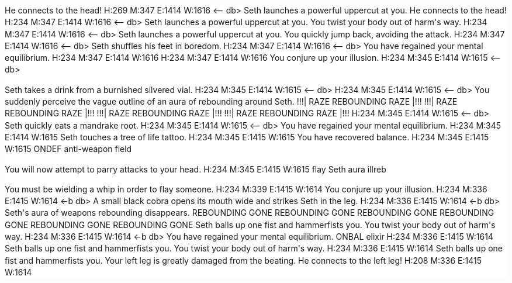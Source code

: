 He connects to the head!
H:269 M:347 E:1414 W:1616 <-- db> 
Seth launches a powerful uppercut at you.
He connects to the head!
H:234 M:347 E:1414 W:1616 <-- db> 
Seth launches a powerful uppercut at you.
You twist your body out of harm's way.
H:234 M:347 E:1414 W:1616 <-- db> 
Seth launches a powerful uppercut at you.
You quickly jump back, avoiding the attack.
H:234 M:347 E:1414 W:1616 <-- db> 
Seth shuffles his feet in boredom.
H:234 M:347 E:1414 W:1616 <-- db> 
You have regained your mental equilibrium.
H:234 M:347 E:1414 W:1616 <e- db> 
H:234 M:347 E:1414 W:1616 <e- db> 
You conjure up your illusion.
H:234 M:345 E:1414 W:1615 <-- db> 

Seth takes a drink from a burnished silvered vial.
H:234 M:345 E:1414 W:1615 <-- db> 
H:234 M:345 E:1414 W:1615 <-- db> 
You suddenly perceive the vague outline of an aura of rebounding around Seth.
!!!| RAZE REBOUNDING RAZE |!!!
!!!| RAZE REBOUNDING RAZE |!!!
!!!| RAZE REBOUNDING RAZE |!!!
!!!| RAZE REBOUNDING RAZE |!!!
H:234 M:345 E:1414 W:1615 <-- db> 
Seth quickly eats a mandrake root.
H:234 M:345 E:1414 W:1615 <-- db> 
You have regained your mental equilibrium.
H:234 M:345 E:1414 W:1615 <e- db> 
Seth touches a tree of life tattoo.
H:234 M:345 E:1415 W:1615 <e- db> 
You have recovered balance.
H:234 M:345 E:1415 W:1615 <eb db> 
ONDEF anti-weapon field

You will now attempt to parry attacks to your head.
H:234 M:345 E:1415 W:1615 <eb db> flay Seth aura
illreb

You must be wielding a whip in order to flay someone.
H:234 M:339 E:1415 W:1614 <eb db> 
You conjure up your illusion.
H:234 M:336 E:1415 W:1614 <-b db> 
A small black cobra opens its mouth wide and strikes Seth in the leg.
H:234 M:336 E:1415 W:1614 <-b db> 
Seth's aura of weapons rebounding disappears.
REBOUNDING GONE REBOUNDING GONE
REBOUNDING GONE REBOUNDING GONE
REBOUNDING GONE REBOUNDING GONE
Seth balls up one fist and hammerfists you.
You twist your body out of harm's way.
H:234 M:336 E:1415 W:1614 <-b db> 
You have regained your mental equilibrium.
ONBAL elixir
H:234 M:336 E:1415 W:1614 <eb db> 
Seth balls up one fist and hammerfists you.
You twist your body out of harm's way.
H:234 M:336 E:1415 W:1614 <eb db> 
Seth balls up one fist and hammerfists you.
Your left leg is greatly damaged from the beating.
He connects to the left leg!
H:208 M:336 E:1415 W:1614 <eb db> 